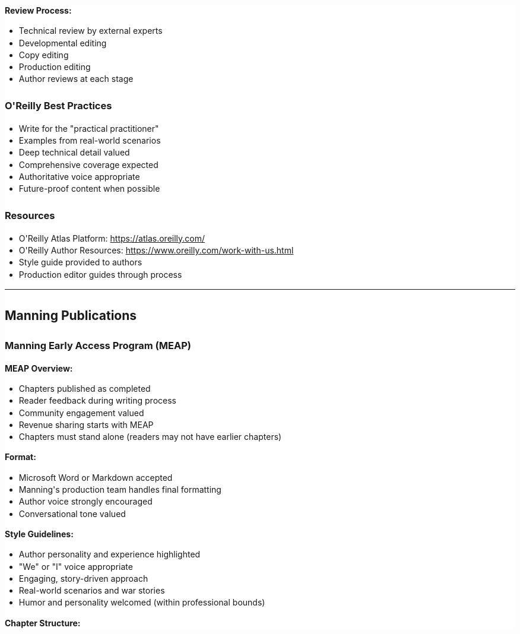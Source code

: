 **Review Process:**

- Technical review by external experts
- Developmental editing
- Copy editing
- Production editing
- Author reviews at each stage

### O'Reilly Best Practices

- Write for the "practical practitioner"
- Examples from real-world scenarios
- Deep technical detail valued
- Comprehensive coverage expected
- Authoritative voice appropriate
- Future-proof content when possible

### Resources

- O'Reilly Atlas Platform: https://atlas.oreilly.com/
- O'Reilly Author Resources: https://www.oreilly.com/work-with-us.html
- Style guide provided to authors
- Production editor guides through process

---

## Manning Publications

### Manning Early Access Program (MEAP)

**MEAP Overview:**

- Chapters published as completed
- Reader feedback during writing process
- Community engagement valued
- Revenue sharing starts with MEAP
- Chapters must stand alone (readers may not have earlier chapters)

**Format:**

- Microsoft Word or Markdown accepted
- Manning's production team handles final formatting
- Author voice strongly encouraged
- Conversational tone valued

**Style Guidelines:**

- Author personality and experience highlighted
- "We" or "I" voice appropriate
- Engaging, story-driven approach
- Real-world scenarios and war stories
- Humor and personality welcomed (within professional bounds)

**Chapter Structure:**
